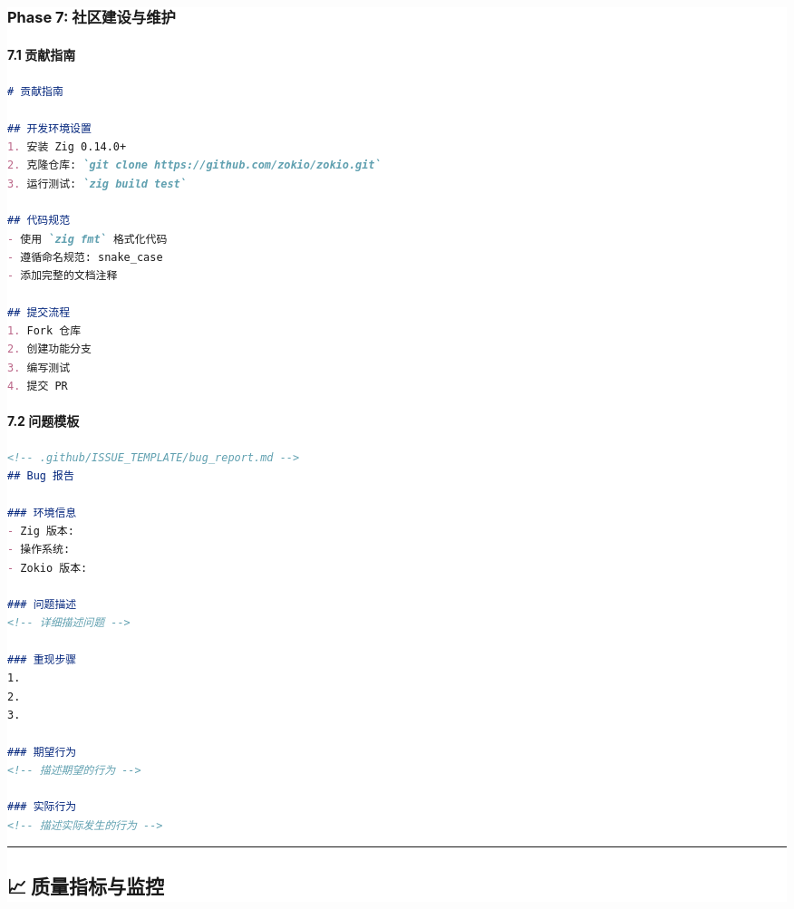 ### **Phase 7: 社区建设与维护**

#### **7.1 贡献指南**
```markdown
# 贡献指南

## 开发环境设置
1. 安装 Zig 0.14.0+
2. 克隆仓库: `git clone https://github.com/zokio/zokio.git`
3. 运行测试: `zig build test`

## 代码规范
- 使用 `zig fmt` 格式化代码
- 遵循命名规范: snake_case
- 添加完整的文档注释

## 提交流程
1. Fork 仓库
2. 创建功能分支
3. 编写测试
4. 提交 PR
```

#### **7.2 问题模板**
```markdown
<!-- .github/ISSUE_TEMPLATE/bug_report.md -->
## Bug 报告

### 环境信息
- Zig 版本:
- 操作系统:
- Zokio 版本:

### 问题描述
<!-- 详细描述问题 -->

### 重现步骤
1.
2.
3.

### 期望行为
<!-- 描述期望的行为 -->

### 实际行为
<!-- 描述实际发生的行为 -->
```

---

## 📈 **质量指标与监控**
